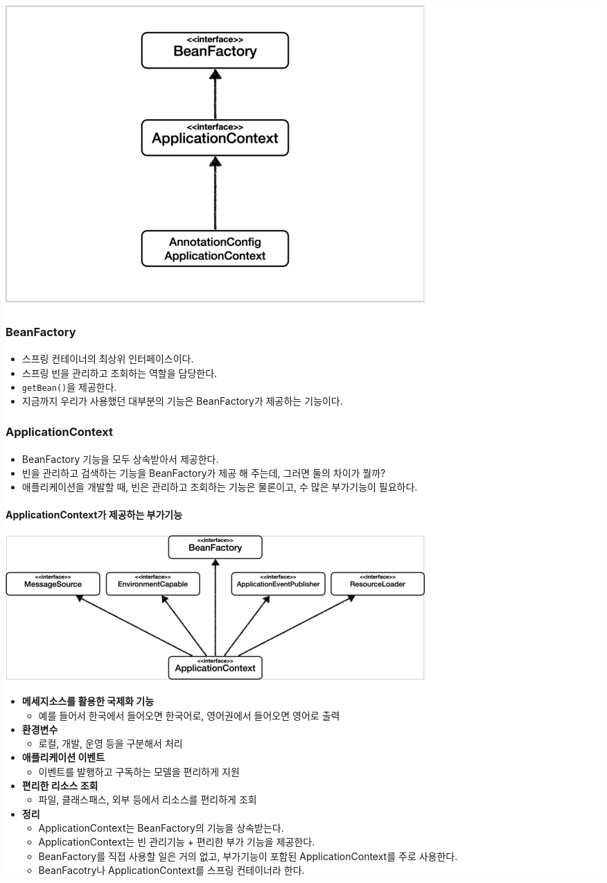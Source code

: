 ![](imgs/6.PNG)
### BeanFactory
- 스프링 컨테이너의 최상위 인터페이스이다.
- 스프링 빈을 관리하고 조회하는 역할을 담당한다.
- `getBean()`을 제공한다.
- 지금까지 우리가 사용했던 대부분의 기능은 BeanFactory가 제공하는 기능이다.
### ApplicationContext
- BeanFactory 기능을 모두 상속받아서 제공한다.
- 빈을 관리하고 검색하는 기능을 BeanFactory가 제공 해 주는데, 그러면 둘의 차이가 뭘까?
- 애플리케이션을 개발할 때, 빈은 관리하고 조회하는 기능은 물론이고, 수 많은 부가기능이 필요하다.
#### ApplicationContext가 제공하는 부가기능
![](imgs/7.PNG)
- **메세지소스를 활용한 국제화 기능**
    - 예를 들어서 한국에서 들어오면 한국어로, 영어권에서 들어오면 영어로 출력
- **환경변수**
    - 로컬, 개발, 운영 등을 구분해서 처리
- **애플리케이션 이벤트**
    - 이벤트를 발행하고 구독하는 모델을 편리하게 지원
- **편리한 리소스 조회**
    - 파일, 클래스패스, 외부 등에서 리소스를 편리하게 조회
- **정리**
    - ApplicationContext는 BeanFactory의 기능을 상속받는다.
    - ApplicationContext는 빈 관리기능 + 편리한 부가 기능을 제공한다.
    - BeanFactory를 직접 사용할 일은 거의 없고, 부가기능이 포함된 ApplicationContext를 주로 사용한다.
    - BeanFacotry나 ApplicationContext를 스프링 컨테이너라 한다.
